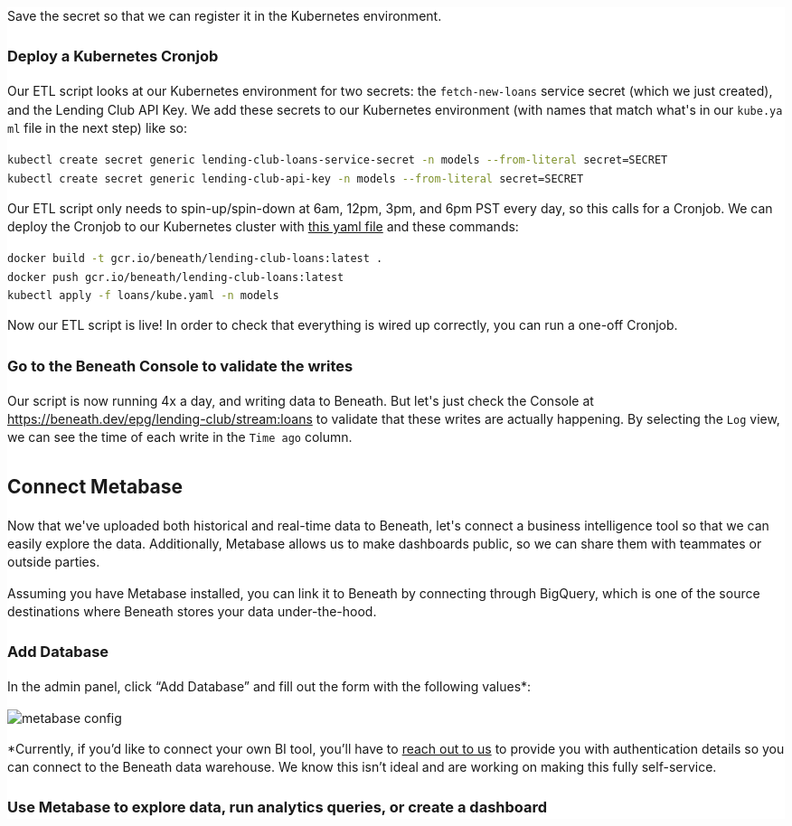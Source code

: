 Save the secret so that we can register it in the Kubernetes environment.

### Deploy a Kubernetes Cronjob

Our ETL script looks at our Kubernetes environment for two secrets: the `fetch-new-loans` service secret (which we just created), and the Lending Club API Key. We add these secrets to our Kubernetes environment (with names that match what's in our `kube.yaml` file in the next step) like so:

```bash
kubectl create secret generic lending-club-loans-service-secret -n models --from-literal secret=SECRET
kubectl create secret generic lending-club-api-key -n models --from-literal secret=SECRET
```

Our ETL script only needs to spin-up/spin-down at 6am, 12pm, 3pm, and 6pm PST every day, so this calls for a Cronjob. We can deploy the Cronjob to our Kubernetes cluster with [this yaml file](https://gitlab.com/beneath-hq/beneath/-/blob/master/clients/python/examples/lending-club/loans/kube.yaml) and these commands:

```bash
docker build -t gcr.io/beneath/lending-club-loans:latest .
docker push gcr.io/beneath/lending-club-loans:latest
kubectl apply -f loans/kube.yaml -n models
```

Now our ETL script is live! In order to check that everything is wired up correctly, you can run a one-off Cronjob.

### Go to the Beneath Console to validate the writes

Our script is now running 4x a day, and writing data to Beneath. But let's just check the Console at https://beneath.dev/epg/lending-club/stream:loans to validate that these writes are actually happening. By selecting the `Log` view, we can see the time of each write in the `Time ago` column.

## Connect Metabase

Now that we've uploaded both historical and real-time data to Beneath, let's connect a business intelligence tool so that we can easily explore the data. Additionally, Metabase allows us to make dashboards public, so we can share them with teammates or outside parties.

Assuming you have Metabase installed, you can link it to Beneath by connecting through BigQuery, which is one of the source destinations where Beneath stores your data under-the-hood.

### Add Database

In the admin panel, click “Add Database” and fill out the form with the following values\*:

![metabase config](/media/docs/metabase-config.png)

\*Currently, if you’d like to connect your own BI tool, you’ll have to [reach out to us](/contact) to provide you with authentication details so you can connect to the Beneath data warehouse. We know this isn’t ideal and are working on making this fully self-service.

### Use Metabase to explore data, run analytics queries, or create a dashboard
